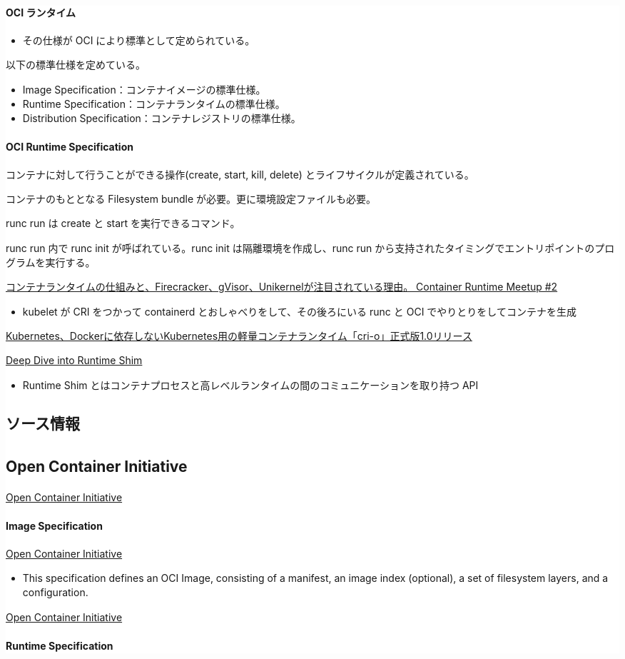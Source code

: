 #### OCI ランタイム

* その仕様が OCI により標準として定められている。

以下の標準仕様を定めている。

* Image Specification：コンテナイメージの標準仕様。
* Runtime Specification：コンテナランタイムの標準仕様。
* Distribution Specification：コンテナレジストリの標準仕様。

#### OCI Runtime Specification

コンテナに対して行うことができる操作(create, start, kill, delete) とライフサイクルが定義されている。

コンテナのもととなる Filesystem bundle が必要。更に環境設定ファイルも必要。

runc run は create と start を実行できるコマンド。

runc run 内で runc init が呼ばれている。runc init は隔離環境を作成し、runc run から支持されたタイミングでエントリポイントのプログラムを実行する。



[コンテナランタイムの仕組みと、Firecracker、gVisor、Unikernelが注目されている理由。 Container Runtime Meetup #2](https://www.publickey1.jp/blog/20/firecrackergvisorunikernel_container_runtime_meetup_2.html)

* kubelet が CRI をつかって containerd とおしゃべりをして、その後ろにいる runc と OCI でやりとりをしてコンテナを生成



[Kubernetes、Dockerに依存しないKubernetes用の軽量コンテナランタイム「cri-o」正式版1.0リリース](https://www.publickey1.jp/blog/17/kubernetesdockerkubernetescri-o10.html)



[Deep Dive into Runtime Shim](https://speakerdeck.com/moricho/deep-dive-into-runtime-shim?slide=10)

* Runtime Shim とはコンテナプロセスと高レベルランタイムの間のコミュニケーションを取り持つ API





## ソース情報

## Open Container Initiative

[Open Container Initiative](https://opencontainers.org/)



#### Image Specification

[Open Container Initiative](https://github.com/opencontainers/image-spec/blob/master/spec.md)

* This specification defines an OCI Image, consisting of a manifest, an image index (optional), a set of filesystem layers, and a configuration.


[Open Container Initiative](https://ja.wikipedia.org/wiki/Open_Container_Initiative)



#### Runtime Specification
